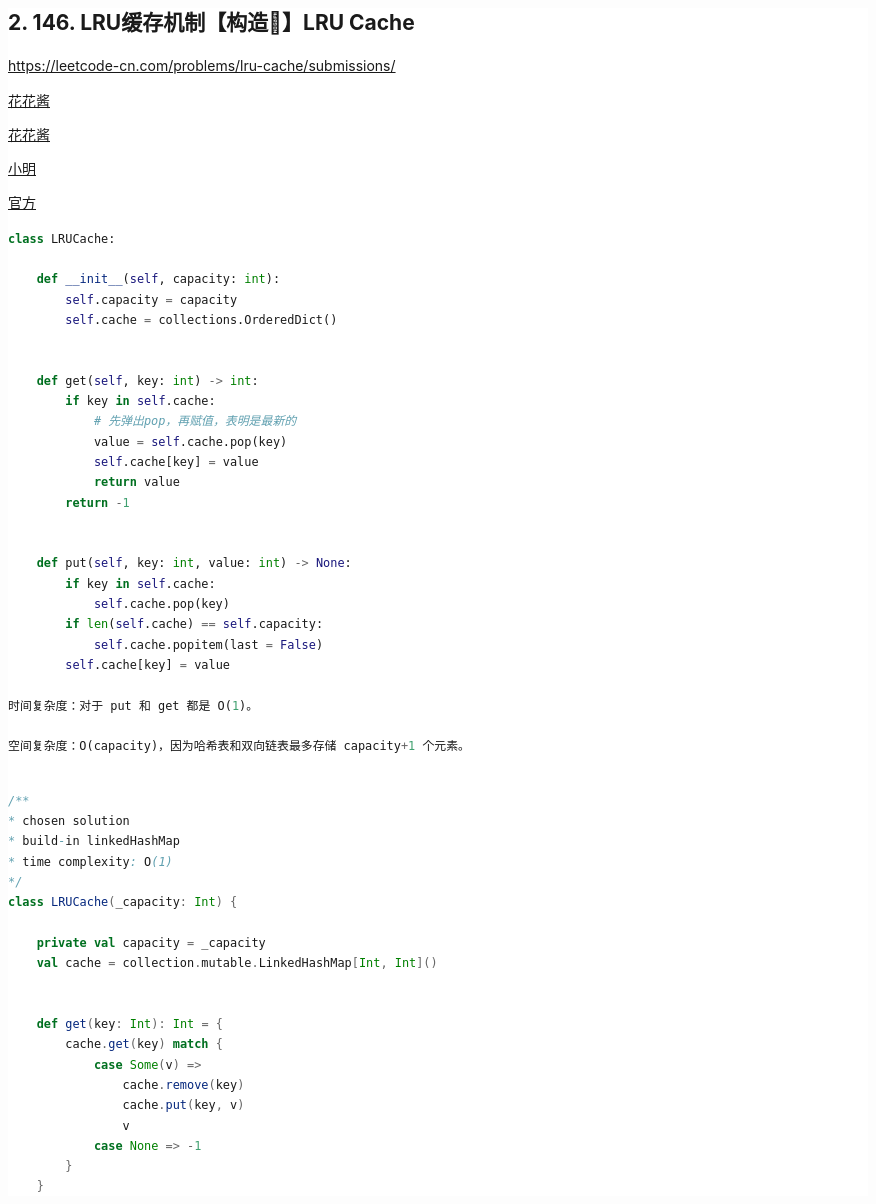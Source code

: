 


##  2. <a name='LRULRUCache'></a>146. LRU缓存机制【构造🏰】LRU Cache 

https://leetcode-cn.com/problems/lru-cache/submissions/

[花花酱](https://www.bilibili.com/video/BV19b411c7ue?spm_id_from=333.999.0.0)

[花花酱](https://www.bilibili.com/video/BV1gt411Y7c6?spm_id_from=333.999.0.0)

[小明](https://www.bilibili.com/video/BV1vi4y1t7zj?spm_id_from=333.999.0.0)

[官方](https://www.bilibili.com/video/BV1ZQ4y1A74H?spm_id_from=333.999.0.0)

```py
class LRUCache:

    def __init__(self, capacity: int):
        self.capacity = capacity
        self.cache = collections.OrderedDict()


    def get(self, key: int) -> int:
        if key in self.cache:
            # 先弹出pop，再赋值，表明是最新的
            value = self.cache.pop(key)
            self.cache[key] = value
            return value
        return -1


    def put(self, key: int, value: int) -> None:
        if key in self.cache: 
            self.cache.pop(key)
        if len(self.cache) == self.capacity:
            self.cache.popitem(last = False)
        self.cache[key] = value

时间复杂度：对于 put 和 get 都是 O(1)。

空间复杂度：O(capacity)，因为哈希表和双向链表最多存储 capacity+1 个元素。

```

```scala

/**
* chosen solution
* build-in linkedHashMap
* time complexity: O(1)
*/
class LRUCache(_capacity: Int) {

    private val capacity = _capacity
    val cache = collection.mutable.LinkedHashMap[Int, Int]()


    def get(key: Int): Int = {
        cache.get(key) match {
            case Some(v) => 
                cache.remove(key)
                cache.put(key, v)
                v
            case None => -1
        }
    }

```